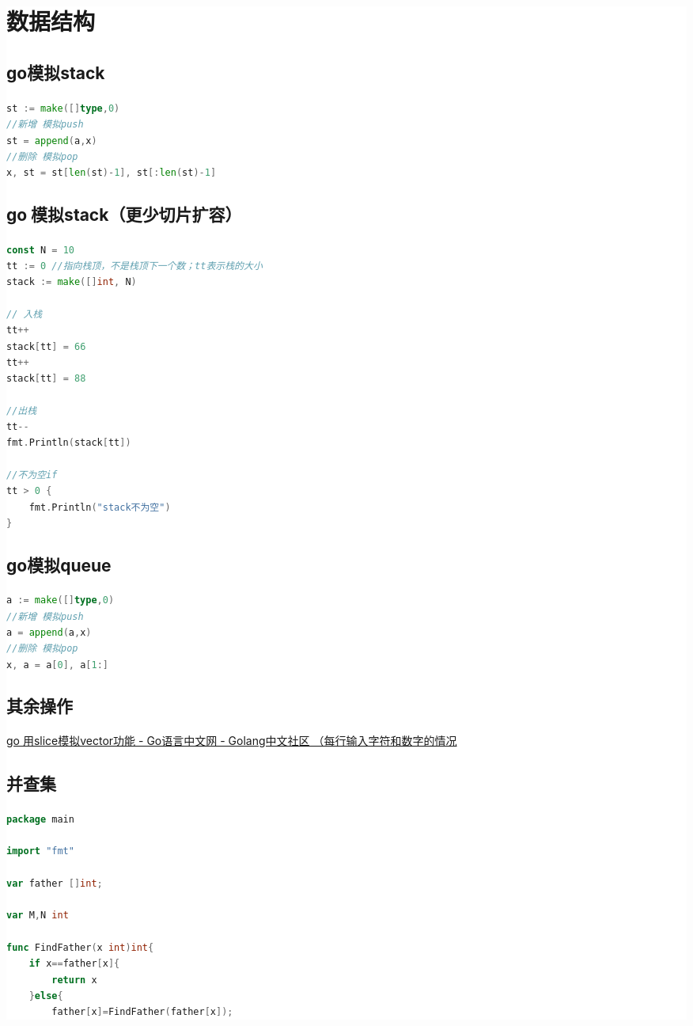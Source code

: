 # 数据结构
## go模拟stack
```go
st := make([]type,0)
//新增 模拟push
st = append(a,x)
//删除 模拟pop
x, st = st[len(st)-1], st[:len(st)-1]
```
## go 模拟stack（更少切片扩容）
```go
const N = 10
tt := 0 //指向栈顶，不是栈顶下一个数；tt表示栈的大小
stack := make([]int, N)

// 入栈
tt++
stack[tt] = 66
tt++
stack[tt] = 88

//出栈
tt--
fmt.Println(stack[tt])

//不为空if 
tt > 0 {
    fmt.Println("stack不为空")
}
```

## go模拟queue
```go
a := make([]type,0)
//新增 模拟push
a = append(a,x)
//删除 模拟pop
x, a = a[0], a[1:]
```

## 其余操作
[go 用slice模拟vector功能 - Go语言中文网 - Golang中文社区
（每行输入字符和数字的情况](https://studygolang.com/articles/9443)

## 并查集
``` go
package main

import "fmt"

var father []int;

var M,N int

func FindFather(x int)int{
    if x==father[x]{
        return x
    }else{
        father[x]=FindFather(father[x]);
```